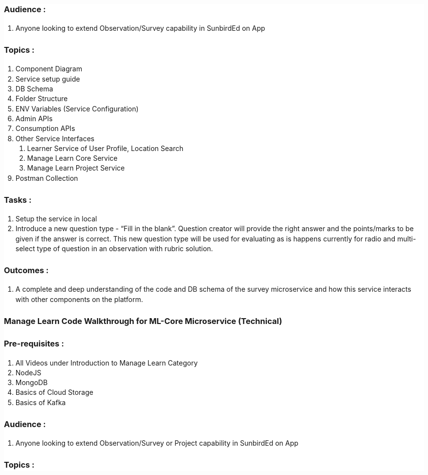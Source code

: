 ### Audience : <a href="#re8dmds7sm1q" id="re8dmds7sm1q"></a>

1. Anyone looking to extend Observation/Survey capability in SunbirdEd on App

### Topics : <a href="#o37nk4u41wi4" id="o37nk4u41wi4"></a>

1. Component Diagram
2. Service setup guide
3. DB Schema
4. Folder Structure
5. ENV Variables (Service Configuration)
6. Admin APIs
7. Consumption APIs
8. Other Service Interfaces
   1. Learner Service of User Profile, Location Search
   2. Manage Learn Core Service
   3. Manage Learn Project Service
9. Postman Collection

### Tasks : <a href="#gov7amf5tx7i" id="gov7amf5tx7i"></a>

1. Setup the service in local
2. Introduce a new question type - “Fill in the blank”. Question creator will provide the right answer and the points/marks to be given if the answer is correct. This new question type will be used for evaluating as is happens currently for radio and multi-select type of question in an observation with rubric solution.

### Outcomes : <a href="#ulh1f5zec8yb" id="ulh1f5zec8yb"></a>

1. A complete and deep understanding of the code and DB schema of the survey microservice and how this service interacts with other components on the platform.

### Manage Learn Code Walkthrough for ML-Core Microservice (Technical) <a href="#elrpe7xr2qhs" id="elrpe7xr2qhs"></a>

### Pre-requisites : <a href="#ae2ooou6qwfu" id="ae2ooou6qwfu"></a>

1. All Videos under Introduction to Manage Learn Category
2. NodeJS
3. MongoDB
4. Basics of Cloud Storage
5. Basics of Kafka

### Audience : <a href="#xokdl5dyoqs5" id="xokdl5dyoqs5"></a>

1. Anyone looking to extend Observation/Survey or Project capability in SunbirdEd on App

### Topics : <a href="#dnwr4s95txum" id="dnwr4s95txum"></a>
